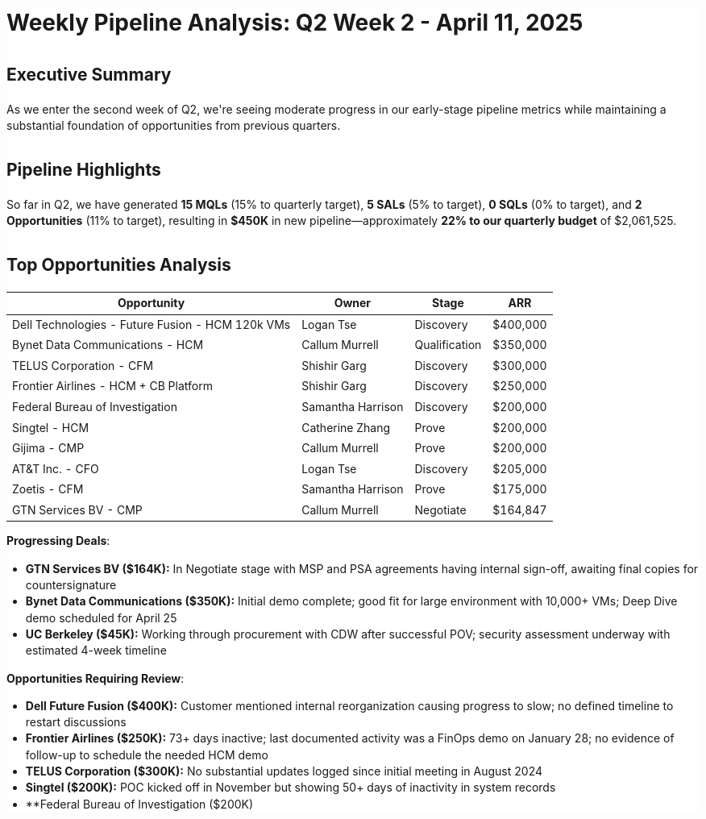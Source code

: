 # Weekly Pipeline Analysis: Q2 Week 2 - April 11, 2025

## Executive Summary
As we enter the second week of Q2, we're seeing moderate progress in our early-stage pipeline metrics while maintaining a substantial foundation of opportunities from previous quarters. 

## Pipeline Highlights
So far in Q2, we have generated **15 MQLs** (15% to quarterly target), **5 SALs** (5% to target), **0 SQLs** (0% to target), and **2 Opportunities** (11% to target), resulting in **$450K** in new pipeline—approximately **22% to our quarterly budget** of $2,061,525.

## Top Opportunities Analysis

| Opportunity                                      | Owner             | Stage         | ARR      |
| ------------------------------------------------ | ----------------- | ------------- | -------- |
| Dell Technologies - Future Fusion - HCM 120k VMs | Logan Tse         | Discovery     | $400,000 |
| Bynet Data Communications - HCM                  | Callum Murrell    | Qualification | $350,000 |
| TELUS Corporation - CFM                          | Shishir Garg      | Discovery     | $300,000 |
| Frontier Airlines - HCM + CB Platform            | Shishir Garg      | Discovery     | $250,000 |
| Federal Bureau of Investigation                  | Samantha Harrison | Discovery     | $200,000 |
| Singtel - HCM                                    | Catherine Zhang   | Prove         | $200,000 |
| Gijima - CMP                                     | Callum Murrell    | Prove         | $200,000 |
| AT&T Inc. - CFO                                  | Logan Tse         | Discovery     | $205,000 |
| Zoetis - CFM                                     | Samantha Harrison | Prove         | $175,000 |
| GTN Services BV - CMP                            | Callum Murrell    | Negotiate     | $164,847 |

**Progressing Deals**:
- **GTN Services BV ($164K):** In Negotiate stage with MSP and PSA agreements having internal sign-off, awaiting final copies for countersignature
- **Bynet Data Communications ($350K):** Initial demo complete; good fit for large environment with 10,000+ VMs; Deep Dive demo scheduled for April 25
- **UC Berkeley ($45K):** Working through procurement with CDW after successful POV; security assessment underway with estimated 4-week timeline

**Opportunities Requiring Review**:
- **Dell Future Fusion ($400K):** Customer mentioned internal reorganization causing progress to slow; no defined timeline to restart discussions
- **Frontier Airlines ($250K):** 73+ days inactive; last documented activity was a FinOps demo on January 28; no evidence of follow-up to schedule the needed HCM demo
- **TELUS Corporation ($300K):** No substantial updates logged since initial meeting in August 2024
- **Singtel ($200K):** POC kicked off in November but showing 50+ days of inactivity in system records
- **Federal Bureau of Investigation ($200K)

